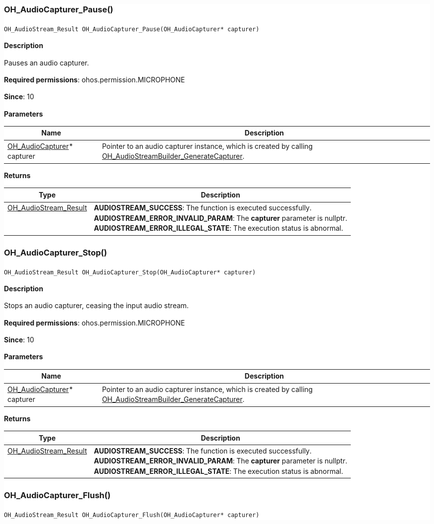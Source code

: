 ### OH_AudioCapturer_Pause()

```
OH_AudioStream_Result OH_AudioCapturer_Pause(OH_AudioCapturer* capturer)
```

**Description**

Pauses an audio capturer.

**Required permissions**: ohos.permission.MICROPHONE

**Since**: 10


**Parameters**

| Name| Description|
| -- | -- |
| [OH_AudioCapturer](capi-ohaudio-oh-audiocapturerstruct.md)* capturer | Pointer to an audio capturer instance, which is created by calling [OH_AudioStreamBuilder_GenerateCapturer](capi-native-audiostreambuilder-h.md#oh_audiostreambuilder_generatecapturer).|

**Returns**

| Type| Description|
| -- | -- |
| [OH_AudioStream_Result](capi-native-audiostream-base-h.md#oh_audiostream_result) | **AUDIOSTREAM_SUCCESS**: The function is executed successfully.<br>         **AUDIOSTREAM_ERROR_INVALID_PARAM**: The **capturer** parameter is nullptr.<br>         **AUDIOSTREAM_ERROR_ILLEGAL_STATE**: The execution status is abnormal.|

### OH_AudioCapturer_Stop()

```
OH_AudioStream_Result OH_AudioCapturer_Stop(OH_AudioCapturer* capturer)
```

**Description**

Stops an audio capturer, ceasing the input audio stream.

**Required permissions**: ohos.permission.MICROPHONE

**Since**: 10


**Parameters**

| Name| Description|
| -- | -- |
| [OH_AudioCapturer](capi-ohaudio-oh-audiocapturerstruct.md)* capturer | Pointer to an audio capturer instance, which is created by calling [OH_AudioStreamBuilder_GenerateCapturer](capi-native-audiostreambuilder-h.md#oh_audiostreambuilder_generatecapturer).|

**Returns**

| Type| Description|
| -- | -- |
| [OH_AudioStream_Result](capi-native-audiostream-base-h.md#oh_audiostream_result) | **AUDIOSTREAM_SUCCESS**: The function is executed successfully.<br>         **AUDIOSTREAM_ERROR_INVALID_PARAM**: The **capturer** parameter is nullptr.<br>         **AUDIOSTREAM_ERROR_ILLEGAL_STATE**: The execution status is abnormal.|

### OH_AudioCapturer_Flush()

```
OH_AudioStream_Result OH_AudioCapturer_Flush(OH_AudioCapturer* capturer)
```
